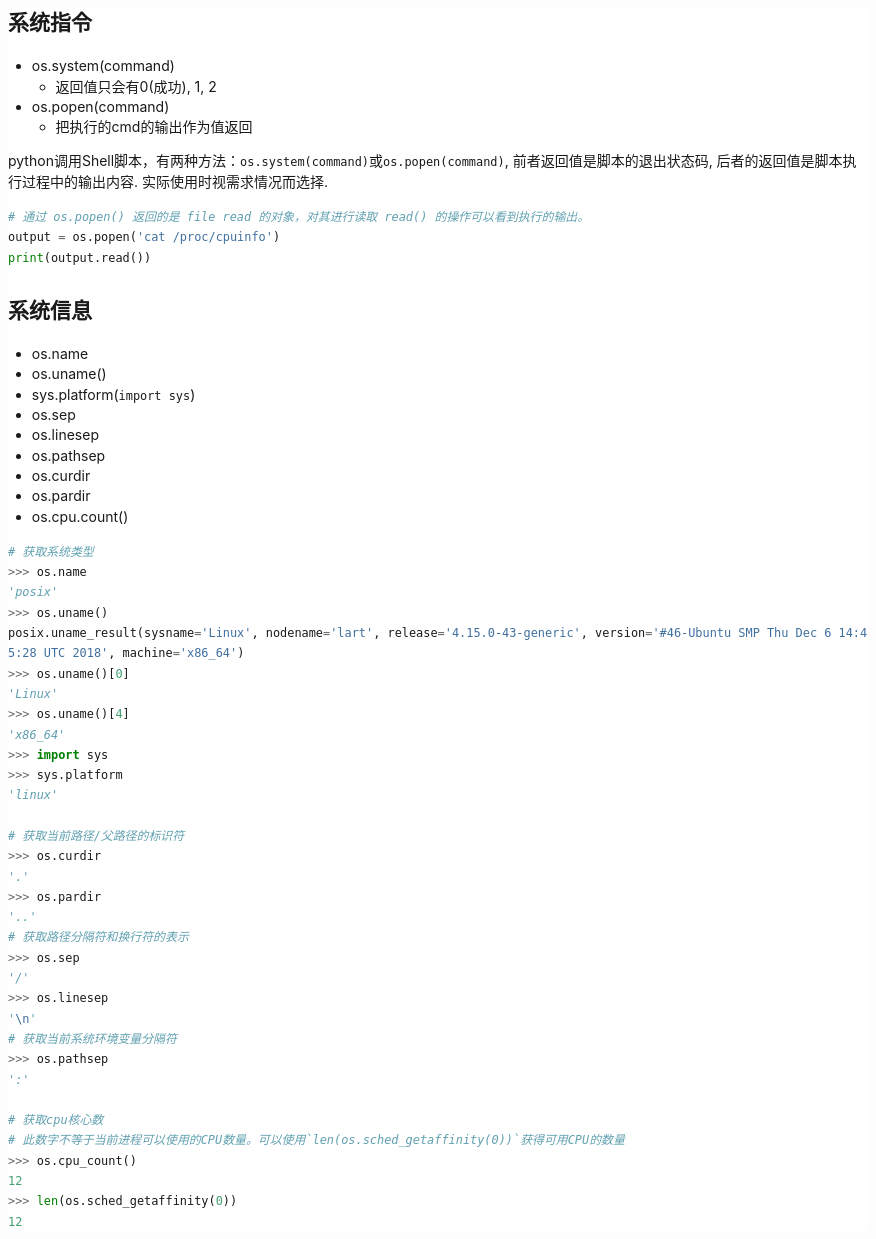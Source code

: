 ## 系统指令

- os.system(command)
  - 返回值只会有0(成功), 1, 2
- os.popen(command)
  - 把执行的cmd的输出作为值返回

python调用Shell脚本，有两种方法：`os.system(command)`或`os.popen(command)`, 前者返回值是脚本的退出状态码, 后者的返回值是脚本执行过程中的输出内容. 实际使用时视需求情况而选择.

```python
# 通过 os.popen() 返回的是 file read 的对象，对其进行读取 read() 的操作可以看到执行的输出。
output = os.popen('cat /proc/cpuinfo')
print(output.read())
```

## 系统信息

- os.name
- os.uname()
- sys.platform(`import sys`)
- os.sep
- os.linesep
- os.pathsep
- os.curdir
- os.pardir
- os.cpu.count()

```python
# 获取系统类型
>>> os.name
'posix'
>>> os.uname()
posix.uname_result(sysname='Linux', nodename='lart', release='4.15.0-43-generic', version='#46-Ubuntu SMP Thu Dec 6 14:45:28 UTC 2018', machine='x86_64')
>>> os.uname()[0]
'Linux'
>>> os.uname()[4]
'x86_64'
>>> import sys
>>> sys.platform
'linux'

# 获取当前路径/父路径的标识符
>>> os.curdir
'.'
>>> os.pardir
'..'
# 获取路径分隔符和换行符的表示
>>> os.sep
'/'
>>> os.linesep
'\n'
# 获取当前系统环境变量分隔符
>>> os.pathsep
':'

# 获取cpu核心数
# 此数字不等于当前进程可以使用的CPU数量。可以使用`len(os.sched_getaffinity(0))`获得可用CPU的数量
>>> os.cpu_count()
12
>>> len(os.sched_getaffinity(0))
12
```
